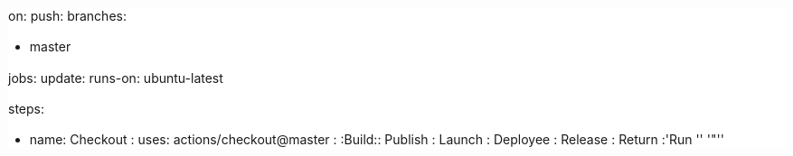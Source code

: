 on:
push:
branches:
- master

jobs:
update:
runs-on: ubuntu-latest

steps:
  - name: Checkout :
    uses: actions/checkout@master :
:Build:: 
Publish :
Launch :
Deployee :
Release :
Return :'Run '' '"''
